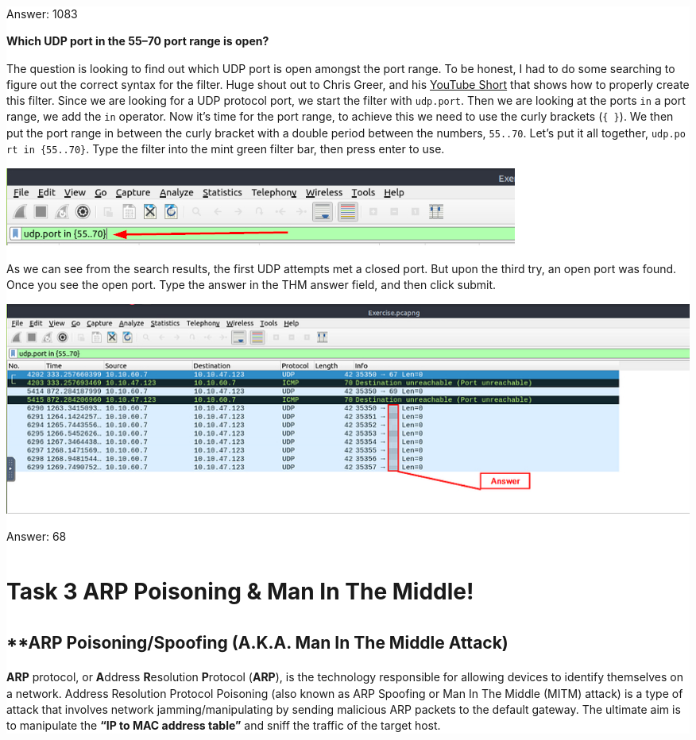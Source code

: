 Answer: 1083

**Which UDP port in the 55–70 port range is open?**

The question is looking to find out which UDP port is open amongst the port range. To be honest, I had to do some searching to figure out the correct syntax for the filter. Huge shout out to Chris Greer, and his [YouTube Short](https://www.youtube.com/shorts/R4L5ONvznmQ) that shows how to properly create this filter. Since we are looking for a UDP protocol port, we start the filter with `udp.port`. Then we are looking at the ports `in` a port range, we add the `in` operator. Now it’s time for the port range, to achieve this we need to use the curly brackets (`{ }`). We then put the port range in between the curly bracket with a double period between the numbers, `55..70`. Let’s put it all together, `udp.port in {55..70}`. Type the filter into the mint green filter bar, then press enter to use.

![](03%20-%20Network%20Security%20and%20Traffic%20Analysis/_resources/11%20Wireshark%20-%20Traffic%20Analysis/3e666e1be11a26a7dc74f57a18e9cc12_MD5.jpg)

As we can see from the search results, the first UDP attempts met a closed port. But upon the third try, an open port was found. Once you see the open port. Type the answer in the THM answer field, and then click submit.

![](03%20-%20Network%20Security%20and%20Traffic%20Analysis/_resources/11%20Wireshark%20-%20Traffic%20Analysis/b8e3ef3be69fe44b5e7156e15e90c159_MD5.jpg)

Answer: 68

# Task 3 ARP Poisoning & Man In The Middle!

## **ARP Poisoning/Spoofing (A.K.A. Man In The Middle Attack)

**ARP** protocol, or **A**ddress **R**esolution **P**rotocol (**ARP**), is the technology responsible for allowing devices to identify themselves on a network. Address Resolution Protocol Poisoning (also known as ARP Spoofing or Man In The Middle (MITM) attack) is a type of attack that involves network jamming/manipulating by sending malicious ARP packets to the default gateway. The ultimate aim is to manipulate the **“IP to MAC address table”** and sniff the traffic of the target host.
